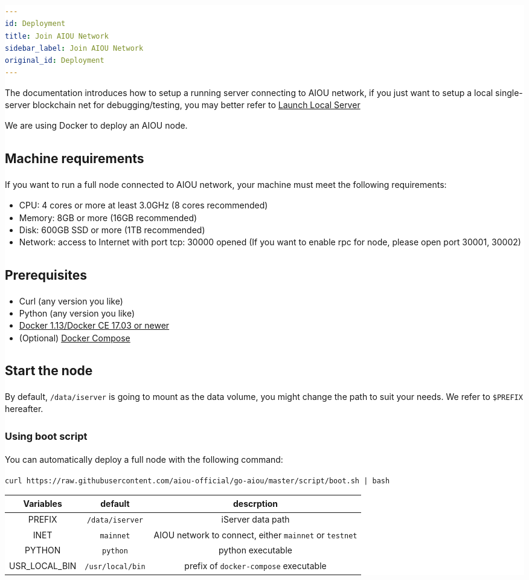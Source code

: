 ```yaml
---
id: Deployment
title: Join AIOU Network
sidebar_label: Join AIOU Network
original_id: Deployment
---
```


The documentation introduces how to setup a running server connecting to AIOU network, if you just want to setup a local single-server blockchain net for debugging/testing, you may better refer to [Launch Local Server](4-running-aiou-node/LocalServer.md)   

We are using Docker to deploy an AIOU node.

## Machine requirements

If you want to run a full node connected to AIOU network, your machine must meet the following requirements:

- CPU: 4 cores or more at least 3.0GHz (8 cores recommended)
- Memory: 8GB or more (16GB recommended)
- Disk: 600GB SSD or more (1TB recommended)
- Network: access to Internet with port tcp: 30000 opened (If you want to enable rpc for node, please open port 30001, 30002)

## Prerequisites

- Curl (any version you like)
- Python (any version you like)
- [Docker 1.13/Docker CE 17.03 or newer](https://docs.docker.com/install)
- (Optional) [Docker Compose](https://docs.docker.com/compose/install)

## Start the node

By default, `/data/iserver` is going to mount as the data volume, you might change the path to suit your needs.
We refer to `$PREFIX` hereafter.

### Using boot script

You can automatically deploy a full node with the following command:

```
curl https://raw.githubusercontent.com/aiou-official/go-aiou/master/script/boot.sh | bash
```

| Variables | default | descrption |
| :------: | :------: | :------: |
| PREFIX | `/data/iserver` | iServer data path |
| INET | `mainnet` | AIOU network to connect, either `mainnet` or `testnet` |
| PYTHON | `python` | python executable |
| USR_LOCAL_BIN | `/usr/local/bin` | prefix of `docker-compose` executable |
